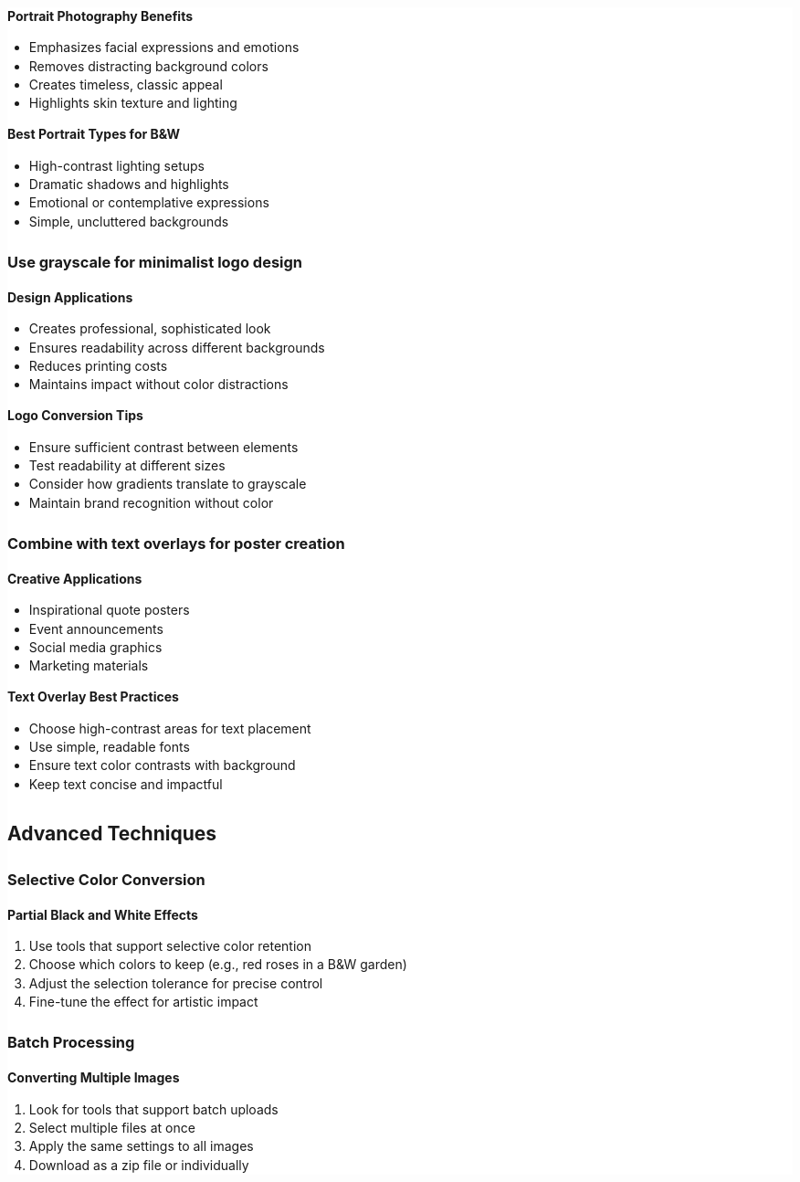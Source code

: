 **Portrait Photography Benefits**
- Emphasizes facial expressions and emotions
- Removes distracting background colors
- Creates timeless, classic appeal
- Highlights skin texture and lighting

**Best Portrait Types for B&W**
- High-contrast lighting setups
- Dramatic shadows and highlights
- Emotional or contemplative expressions
- Simple, uncluttered backgrounds

### Use grayscale for minimalist logo design

**Design Applications**
- Creates professional, sophisticated look
- Ensures readability across different backgrounds
- Reduces printing costs
- Maintains impact without color distractions

**Logo Conversion Tips**
- Ensure sufficient contrast between elements
- Test readability at different sizes
- Consider how gradients translate to grayscale
- Maintain brand recognition without color

### Combine with text overlays for poster creation

**Creative Applications**
- Inspirational quote posters
- Event announcements
- Social media graphics
- Marketing materials

**Text Overlay Best Practices**
- Choose high-contrast areas for text placement
- Use simple, readable fonts
- Ensure text color contrasts with background
- Keep text concise and impactful

## Advanced Techniques

### Selective Color Conversion

**Partial Black and White Effects**
1. Use tools that support selective color retention
2. Choose which colors to keep (e.g., red roses in a B&W garden)
3. Adjust the selection tolerance for precise control
4. Fine-tune the effect for artistic impact

### Batch Processing

**Converting Multiple Images**
1. Look for tools that support batch uploads
2. Select multiple files at once
3. Apply the same settings to all images
4. Download as a zip file or individually
